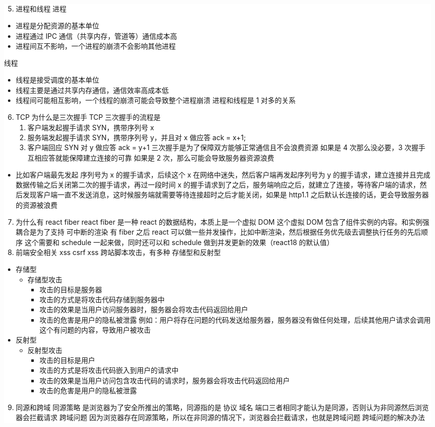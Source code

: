 5. 进程和线程
   进程

- 进程是分配资源的基本单位
- 进程通过 IPC 通信（共享内存，管道等）通信成本高
- 进程间互不影响，一个进程的崩溃不会影响其他进程

线程

- 线程是接受调度的基本单位
- 线程主要是通过共享内存通信，通信效率高成本低
- 线程间可能相互影响，一个线程的崩溃可能会导致整个进程崩溃
  进程和线程是 1 对多的关系

6. TCP 为什么是三次握手
   TCP 三次握手的流程是
   1. 客户端发起握手请求 SYN，携带序列号 x
   2. 服务端发起握手请求 SYN，携带序列号 y，并且对 x 做应答 ack = x+1;
   3. 客户端回应 SYN 对 y 做应答 ack = y+1
      三次握手是为了保障双方能够正常通信且不会浪费资源
      如果是 4 次那么没必要，3 次握手互相应答就能保障建立连接的可靠
      如果是 2 次，那么可能会导致服务器资源浪费

- 比如客户端最先发起 序列号为 x 的握手请求，后续这个 x 在网络中迷失，然后客户端再发起序列号为 y 的握手请求，建立连接并且完成数据传输之后关闭第二次的握手请求，再过一段时间 x 的握手请求到了之后，服务端响应之后，就建立了连接，等待客户端的请求，然后发现客户端一直不发送消息，这时候服务端就需要等待连接超时之后才能关闭，如果是 http1.1 之后默认长连接的话，更会导致服务器的资源被浪费

7. 为什么有 react fiber
   react fiber 是一种 react 的数据结构，本质上是一个虚拟 DOM
   这个虚拟 DOM 包含了组件实例的内容。和实例强耦合是为了支持 可中断的渲染
   有 fiber 之后 react 可以做一些并发操作，比如中断渲染，然后根据任务优先级去调整执行任务的先后顺序
   这个需要和 schedule 一起来做，同时还可以和 schedule 做到并发更新的效果（react18 的默认值）
8. 前端安全相关 xss csrf
   xss 跨站脚本攻击，有多种 存储型和反射型

- 存储型
  - 存储型攻击
    - 攻击的目标是服务器
    - 攻击的方式是将攻击代码存储到服务器中
    - 攻击的效果是当用户访问服务器时，服务器会将攻击代码返回给用户
    - 攻击的危害是用户的隐私被泄露
      例如：用户将存在问题的代码发送给服务器，服务器没有做任何处理，后续其他用户请求会调用这个有问题的内容，导致用户被攻击
- 反射型
  - 反射型攻击
    - 攻击的目标是用户
    - 攻击的方式是将攻击代码嵌入到用户的请求中
    - 攻击的效果是当用户访问包含攻击代码的请求时，服务器会将攻击代码返回给用户
    - 攻击的危害是用户的隐私被泄露

9.  同源和跨域
    同源策略 是浏览器为了安全所推出的策略，同源指的是 协议 域名 端口三者相同才能认为是同源，否则认为非同源然后浏览器会拦截请求
    跨域问题
    因为浏览器存在同源策略，所以在非同源的情况下，浏览器会拦截请求，也就是跨域问题
    跨域问题的解决办法
